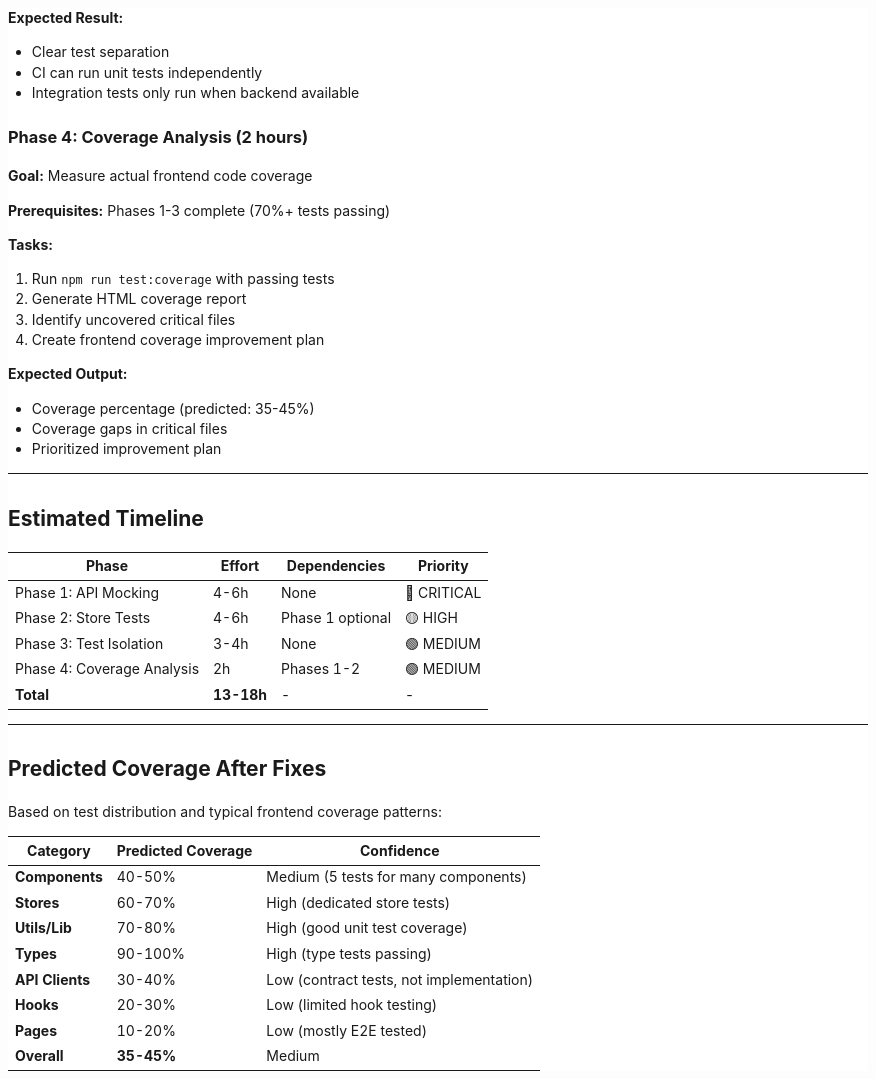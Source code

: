 **Expected Result:**
- Clear test separation
- CI can run unit tests independently
- Integration tests only run when backend available

### Phase 4: Coverage Analysis (2 hours)

**Goal:** Measure actual frontend code coverage

**Prerequisites:** Phases 1-3 complete (70%+ tests passing)

**Tasks:**
1. Run `npm run test:coverage` with passing tests
2. Generate HTML coverage report
3. Identify uncovered critical files
4. Create frontend coverage improvement plan

**Expected Output:**
- Coverage percentage (predicted: 35-45%)
- Coverage gaps in critical files
- Prioritized improvement plan

---

## Estimated Timeline

| Phase | Effort | Dependencies | Priority |
|-------|--------|--------------|----------|
| Phase 1: API Mocking | 4-6h | None | 🔴 CRITICAL |
| Phase 2: Store Tests | 4-6h | Phase 1 optional | 🟡 HIGH |
| Phase 3: Test Isolation | 3-4h | None | 🟢 MEDIUM |
| Phase 4: Coverage Analysis | 2h | Phases 1-2 | 🟢 MEDIUM |
| **Total** | **13-18h** | - | - |

---

## Predicted Coverage After Fixes

Based on test distribution and typical frontend coverage patterns:

| Category | Predicted Coverage | Confidence |
|----------|-------------------|------------|
| **Components** | 40-50% | Medium (5 tests for many components) |
| **Stores** | 60-70% | High (dedicated store tests) |
| **Utils/Lib** | 70-80% | High (good unit test coverage) |
| **Types** | 90-100% | High (type tests passing) |
| **API Clients** | 30-40% | Low (contract tests, not implementation) |
| **Hooks** | 20-30% | Low (limited hook testing) |
| **Pages** | 10-20% | Low (mostly E2E tested) |
| **Overall** | **35-45%** | Medium |
